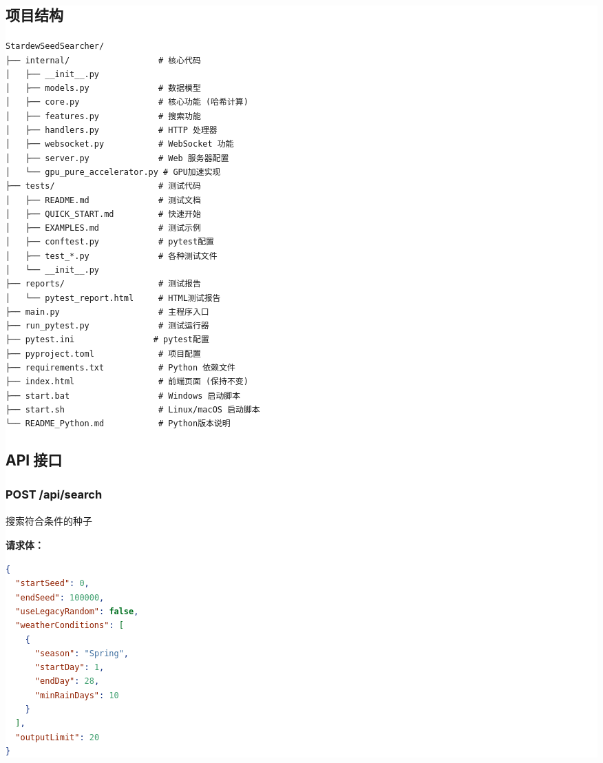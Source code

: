 ## 项目结构

```
StardewSeedSearcher/
├── internal/                  # 核心代码
│   ├── __init__.py
│   ├── models.py              # 数据模型
│   ├── core.py                # 核心功能 (哈希计算)
│   ├── features.py            # 搜索功能
│   ├── handlers.py            # HTTP 处理器
│   ├── websocket.py           # WebSocket 功能
│   ├── server.py              # Web 服务器配置
│   └── gpu_pure_accelerator.py # GPU加速实现
├── tests/                     # 测试代码
│   ├── README.md              # 测试文档
│   ├── QUICK_START.md         # 快速开始
│   ├── EXAMPLES.md            # 测试示例
│   ├── conftest.py            # pytest配置
│   ├── test_*.py              # 各种测试文件
│   └── __init__.py
├── reports/                   # 测试报告
│   └── pytest_report.html     # HTML测试报告
├── main.py                    # 主程序入口
├── run_pytest.py              # 测试运行器
├── pytest.ini                # pytest配置
├── pyproject.toml             # 项目配置
├── requirements.txt           # Python 依赖文件
├── index.html                 # 前端页面 (保持不变)
├── start.bat                  # Windows 启动脚本
├── start.sh                   # Linux/macOS 启动脚本
└── README_Python.md           # Python版本说明
```

## API 接口

### POST /api/search
搜索符合条件的种子

**请求体：**
```json
{
  "startSeed": 0,
  "endSeed": 100000,
  "useLegacyRandom": false,
  "weatherConditions": [
    {
      "season": "Spring",
      "startDay": 1,
      "endDay": 28,
      "minRainDays": 10
    }
  ],
  "outputLimit": 20
}
```
